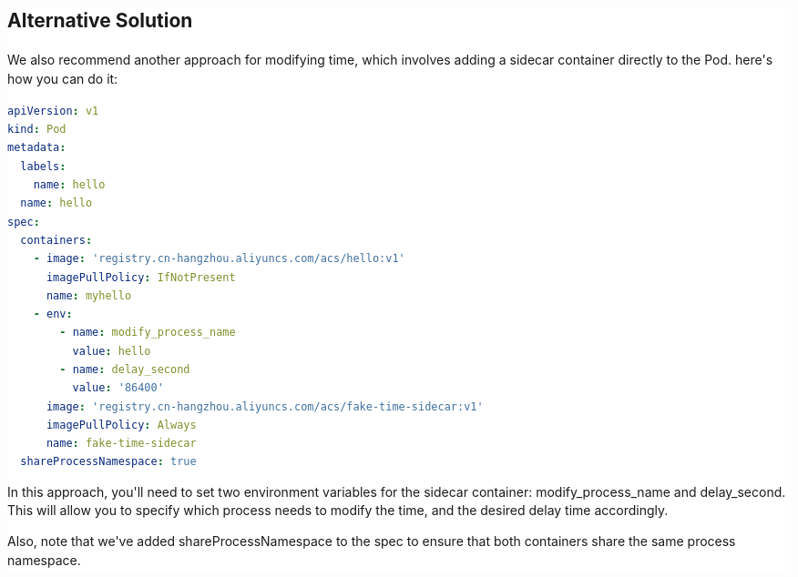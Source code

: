 ## Alternative Solution

We also recommend another approach for modifying time, which involves adding a sidecar container directly to the Pod. here's how you can do it:

```yaml
apiVersion: v1
kind: Pod
metadata:
  labels:
    name: hello
  name: hello
spec:
  containers:
    - image: 'registry.cn-hangzhou.aliyuncs.com/acs/hello:v1'
      imagePullPolicy: IfNotPresent
      name: myhello
    - env:
        - name: modify_process_name
          value: hello
        - name: delay_second
          value: '86400'
      image: 'registry.cn-hangzhou.aliyuncs.com/acs/fake-time-sidecar:v1'
      imagePullPolicy: Always
      name: fake-time-sidecar
  shareProcessNamespace: true
```

In this approach, you'll need to set two environment variables for the sidecar container: modify_process_name and delay_second. This will allow you to specify which process needs to modify the time, and the desired delay time accordingly.

Also, note that we've added shareProcessNamespace to the spec to ensure that both containers share the same process namespace.